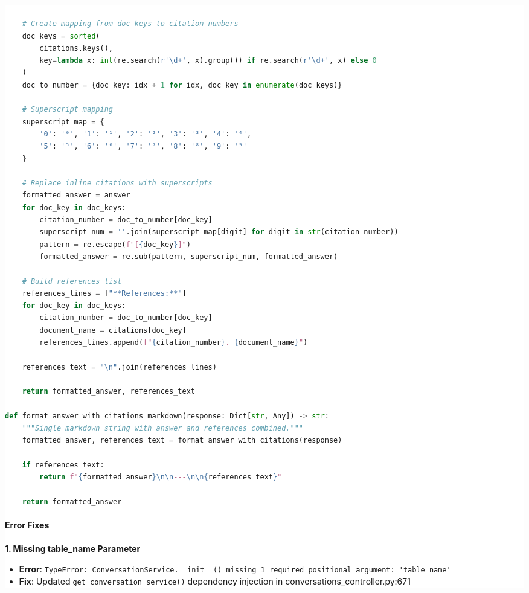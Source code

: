 ```python

    # Create mapping from doc keys to citation numbers
    doc_keys = sorted(
        citations.keys(),
        key=lambda x: int(re.search(r'\d+', x).group()) if re.search(r'\d+', x) else 0
    )
    doc_to_number = {doc_key: idx + 1 for idx, doc_key in enumerate(doc_keys)}

    # Superscript mapping
    superscript_map = {
        '0': '⁰', '1': '¹', '2': '²', '3': '³', '4': '⁴',
        '5': '⁵', '6': '⁶', '7': '⁷', '8': '⁸', '9': '⁹'
    }

    # Replace inline citations with superscripts
    formatted_answer = answer
    for doc_key in doc_keys:
        citation_number = doc_to_number[doc_key]
        superscript_num = ''.join(superscript_map[digit] for digit in str(citation_number))
        pattern = re.escape(f"[{doc_key}]")
        formatted_answer = re.sub(pattern, superscript_num, formatted_answer)

    # Build references list
    references_lines = ["**References:**"]
    for doc_key in doc_keys:
        citation_number = doc_to_number[doc_key]
        document_name = citations[doc_key]
        references_lines.append(f"{citation_number}. {document_name}")

    references_text = "\n".join(references_lines)

    return formatted_answer, references_text

def format_answer_with_citations_markdown(response: Dict[str, Any]) -> str:
    """Single markdown string with answer and references combined."""
    formatted_answer, references_text = format_answer_with_citations(response)

    if references_text:
        return f"{formatted_answer}\n\n---\n\n{references_text}"

    return formatted_answer
```

#### Error Fixes

**1. Missing table_name Parameter**
- **Error**: `TypeError: ConversationService.__init__() missing 1 required positional argument: 'table_name'`
- **Fix**: Updated `get_conversation_service()` dependency injection in conversations_controller.py:671
